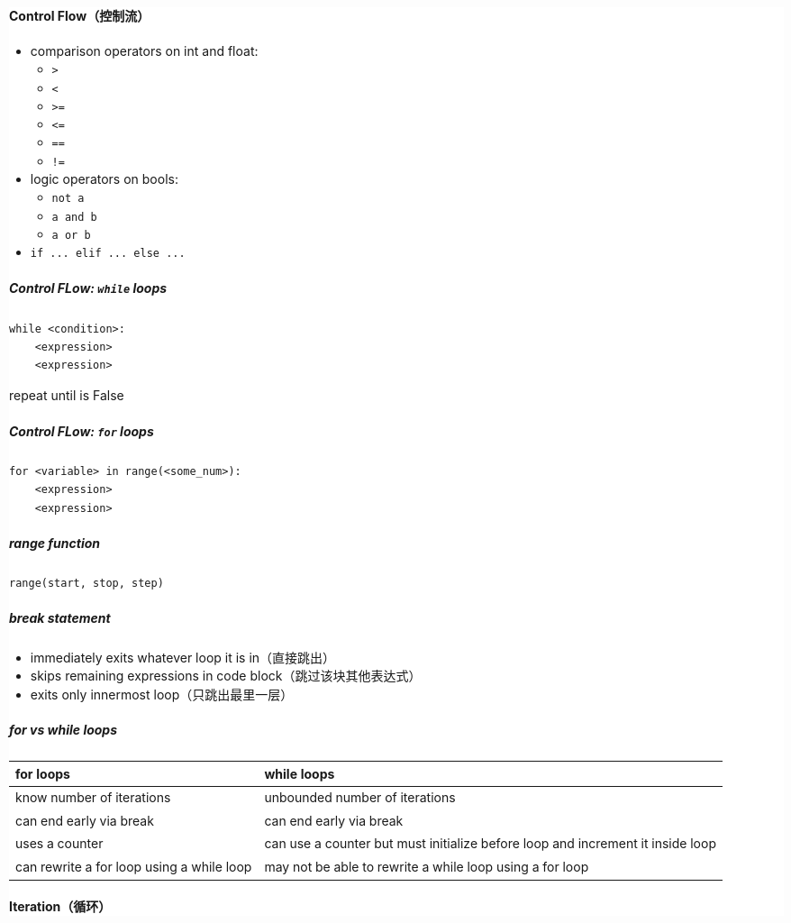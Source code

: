 #### Control Flow（控制流）

- comparison operators on int and float: 
	- `>`
	- `<`
	- `>=`
	- `<=`
	- `==`
	- `!=`
- logic operators on bools: 
	- `not a`
	- `a and b`
	- `a or b`
- `if ... elif ... else ...`

##### Control FLow: `while` loops

```
while <condition>:
	<expression>
	<expression>
```

repeat until <contidtion> is False

##### Control FLow: `for` loops

```
for <variable> in range(<some_num>):
	<expression>
	<expression>
```

##### range function

`range(start, stop, step)`

##### break statement

- immediately exits whatever loop it is in（直接跳出）
- skips remaining expressions in code block（跳过该块其他表达式）
- exits only innermost loop（只跳出最里一层）

##### for vs while loops

|for loops|while loops|
|:--|:--|
|know number of iterations|unbounded number of iterations|
|can end early via break| can end early via break |
|uses a counter|can use a counter but must initialize before loop and increment it inside loop|
|can rewrite a for loop using a while loop|may not be able to rewrite a while loop using a for loop|

#### Iteration（循环）

